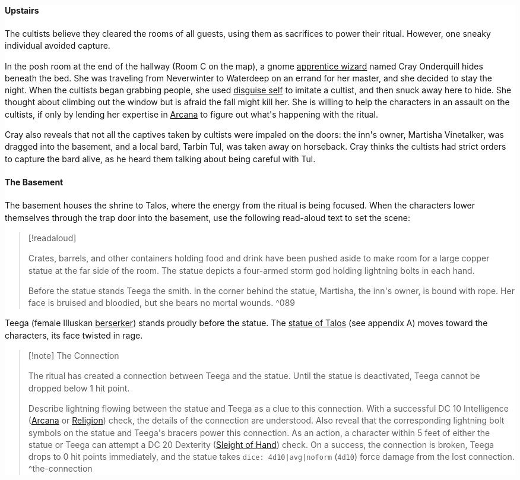 #### Upstairs

The cultists believe they cleared the rooms of all guests, using them as sacrifices to power their ritual. However, one sneaky individual avoided capture.

In the posh room at the end of the hallway (Room C on the map), a gnome [apprentice wizard](/3-Mechanics/CLI/bestiary/humanoid/apprentice-wizard-vgm.md) named Cray Onderquill hides beneath the bed. She was traveling from Neverwinter to Waterdeep on an errand for her master, and she decided to stay the night. When the cultists began grabbing people, she used [disguise self](/3-Mechanics/CLI/spells/disguise-self.md) to imitate a cultist, and then snuck away here to hide. She thought about climbing out the window but is afraid the fall might kill her. She is willing to help the characters in an assault on the cultists, if only by lending her expertise in [Arcana](/3-Mechanics/CLI/rules/skills.md#Arcana) to figure out what's happening with the ritual.

Cray also reveals that not all the captives taken by cultists were impaled on the doors: the inn's owner, Martisha Vinetalker, was dragged into the basement, and a local bard, Tarbin Tul, was taken away on horseback. Cray thinks the cultists had strict orders to capture the bard alive, as he heard them talking about being careful with Tul.

#### The Basement

The basement houses the shrine to Talos, where the energy from the ritual is being focused. When the characters lower themselves through the trap door into the basement, use the following read-aloud text to set the scene:

> [!readaloud] 
> 
> Crates, barrels, and other containers holding food and drink have been pushed aside to make room for a large copper statue at the far side of the room. The statue depicts a four-armed storm god holding lightning bolts in each hand.
> 
> Before the statue stands Teega the smith. In the corner behind the statue, Martisha, the inn's owner, is bound with rope. Her face is bruised and bloodied, but she bears no mortal wounds.
^089

Teega (female Illuskan [berserker](/3-Mechanics/CLI/bestiary/humanoid/berserker.md)) stands proudly before the statue. The [statue of Talos](/3-Mechanics/CLI/bestiary/elemental/statue-of-talos-slw.md) (see appendix A) moves toward the characters, its face twisted in rage.

> [!note] The Connection
> 
> The ritual has created a connection between Teega and the statue. Until the statue is deactivated, Teega cannot be dropped below 1 hit point.
> 
> Describe lightning flowing between the statue and Teega as a clue to this connection. With a successful DC 10 Intelligence ([Arcana](/3-Mechanics/CLI/rules/skills.md#Arcana) or [Religion](/3-Mechanics/CLI/rules/skills.md#Religion)) check, the details of the connection are understood. Also reveal that the corresponding lightning bolt symbols on the statue and Teega's bracers power this connection. As an action, a character within 5 feet of either the statue or Teega can attempt a DC 20 Dexterity ([Sleight of Hand](/3-Mechanics/CLI/rules/skills.md#Sleight%20of%20Hand)) check. On a success, the connection is broken, Teega drops to 0 hit points immediately, and the statue takes `dice: 4d10|avg|noform` (`4d10`) force damage from the lost connection.
^the-connection
